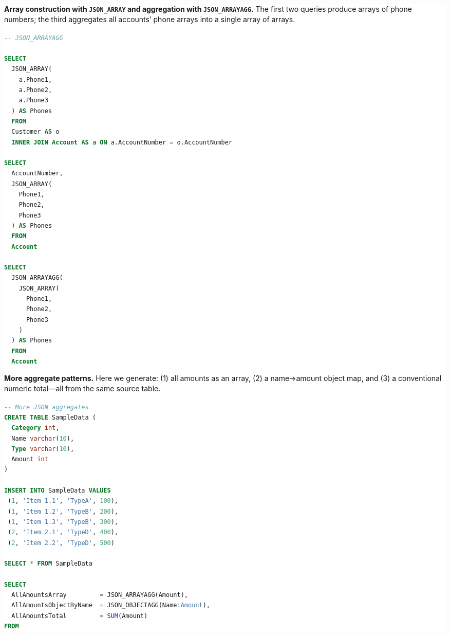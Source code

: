 **Array construction with `JSON_ARRAY` and aggregation with `JSON_ARRAYAGG`.** The first two queries produce arrays of phone numbers; the third aggregates all accounts’ phone arrays into a single array of arrays.

```sql
-- JSON_ARRAYAGG

SELECT
  JSON_ARRAY(
    a.Phone1,
    a.Phone2,
    a.Phone3
  ) AS Phones
  FROM
  Customer AS o
  INNER JOIN Account AS a ON a.AccountNumber = o.AccountNumber

SELECT
  AccountNumber,
  JSON_ARRAY(
    Phone1,
    Phone2,
    Phone3
  ) AS Phones
  FROM
  Account

SELECT
  JSON_ARRAYAGG(
    JSON_ARRAY(
      Phone1,
      Phone2,
      Phone3
    )
  ) AS Phones
  FROM
  Account
```

**More aggregate patterns.** Here we generate: (1) all amounts as an array, (2) a name→amount object map, and (3) a conventional numeric total—all from the same source table.

```sql
-- More JSON aggregates
CREATE TABLE SampleData (
  Category int,
  Name varchar(10),
  Type varchar(10),
  Amount int
)

INSERT INTO SampleData VALUES
 (1, 'Item 1.1', 'TypeA', 100),
 (1, 'Item 1.2', 'TypeB', 200),
 (1, 'Item 1.3', 'TypeB', 300),
 (2, 'Item 2.1', 'TypeD', 400),
 (2, 'Item 2.2', 'TypeD', 500)

SELECT * FROM SampleData

SELECT
  AllAmountsArray         = JSON_ARRAYAGG(Amount),
  AllAmountsObjectByName  = JSON_OBJECTAGG(Name:Amount),
  AllAmountsTotal         = SUM(Amount)
FROM
```